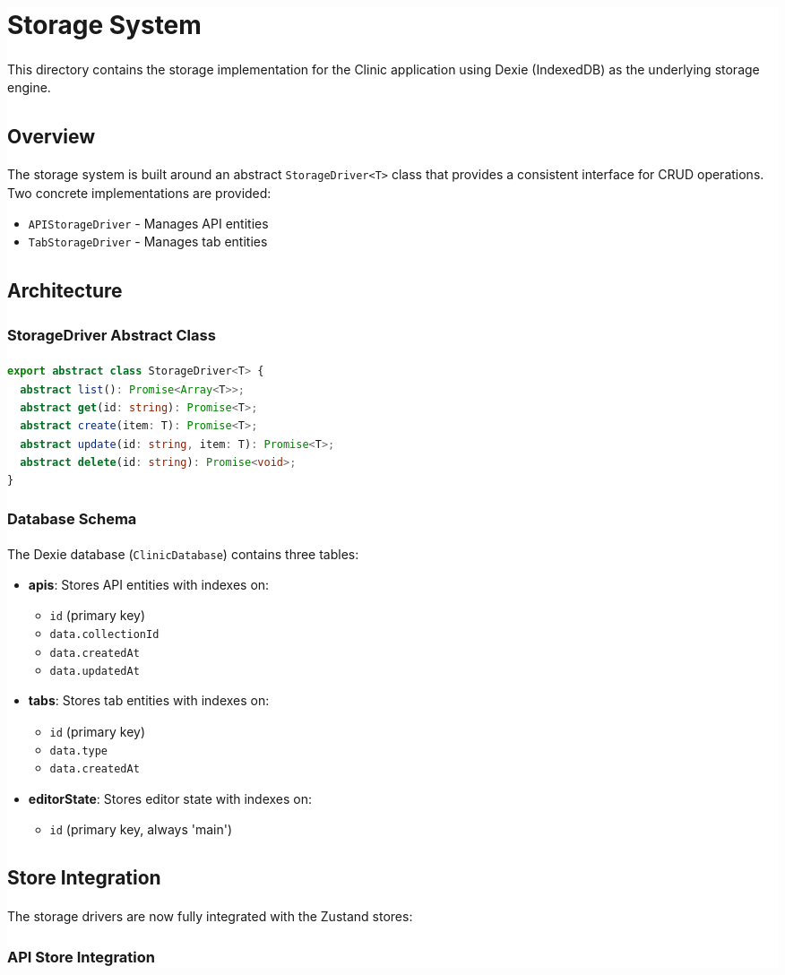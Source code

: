 # Storage System

This directory contains the storage implementation for the Clinic application using Dexie (IndexedDB) as the underlying storage engine.

## Overview

The storage system is built around an abstract `StorageDriver<T>` class that provides a consistent interface for CRUD operations. Two concrete implementations are provided:

- `APIStorageDriver` - Manages API entities
- `TabStorageDriver` - Manages tab entities

## Architecture

### StorageDriver Abstract Class

```typescript
export abstract class StorageDriver<T> {
  abstract list(): Promise<Array<T>>;
  abstract get(id: string): Promise<T>;
  abstract create(item: T): Promise<T>;
  abstract update(id: string, item: T): Promise<T>;
  abstract delete(id: string): Promise<void>;
}
```

### Database Schema

The Dexie database (`ClinicDatabase`) contains three tables:

- **apis**: Stores API entities with indexes on:

  - `id` (primary key)
  - `data.collectionId`
  - `data.createdAt`
  - `data.updatedAt`

- **tabs**: Stores tab entities with indexes on:

  - `id` (primary key)
  - `data.type`
  - `data.createdAt`

- **editorState**: Stores editor state with indexes on:
  - `id` (primary key, always 'main')

## Store Integration

The storage drivers are now fully integrated with the Zustand stores:

### API Store Integration
